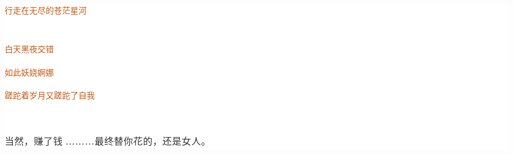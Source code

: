<span style="max-width: 100%;line-height: 21px;color: rgb(197, 89, 17);font-size: 14px;font-family: 宋体;box-sizing: border-box !important;overflow-wrap: break-word !important;">
           行走在无尽的苍茫星河
          </span>
</p>
<p style="max-width: 100%;min-height: 1em;line-height: 25.5px;box-sizing: border-box !important;overflow-wrap: break-word !important;">
<span style="max-width: 100%;font-family: 宋体;line-height: 21px;color: rgb(197, 89, 17);font-size: 14px;box-sizing: border-box !important;overflow-wrap: break-word !important;">
</span>
</p>
<p style="max-width: 100%;min-height: 1em;line-height: 25.5px;box-sizing: border-box !important;overflow-wrap: break-word !important;">
<span style="max-width: 100%;line-height: 21px;color: rgb(197, 89, 17);font-size: 14px;font-family: 宋体;box-sizing: border-box !important;overflow-wrap: break-word !important;">
           白天黑夜交错
          </span>
</p>
<p style="max-width: 100%;min-height: 1em;line-height: 25.5px;box-sizing: border-box !important;overflow-wrap: break-word !important;">
<span style="max-width: 100%;line-height: 21px;color: rgb(197, 89, 17);font-size: 14px;font-family: 宋体;box-sizing: border-box !important;overflow-wrap: break-word !important;">
           如此妖娆婀娜
          </span>
</p>
<p style="max-width: 100%;min-height: 1em;line-height: 25.5px;box-sizing: border-box !important;overflow-wrap: break-word !important;">
<span style="max-width: 100%;line-height: 21px;color: rgb(197, 89, 17);font-size: 14px;font-family: 宋体;box-sizing: border-box !important;overflow-wrap: break-word !important;">
           蹉跎着岁月又蹉跎了自我
          </span>
</p>
</blockquote>
<p style="max-width: 100%;min-height: 1em;line-height: 25.5px;box-sizing: border-box !important;overflow-wrap: break-word !important;">
<span style="max-width: 100%;font-family: 楷体;line-height: 24px;font-size: 16px;box-sizing: border-box !important;overflow-wrap: break-word !important;">
<br/>
</span>
</p>
<p style="max-width: 100%;min-height: 1em;line-height: 25.5px;box-sizing: border-box !important;overflow-wrap: break-word !important;">
<span style="max-width: 100%;font-family: 楷体;line-height: 24px;font-size: 16px;box-sizing: border-box !important;overflow-wrap: break-word !important;">
<span style="max-width: 100%;color: rgb(51, 51, 51);letter-spacing: 0.544px;text-align: justify;background-color: rgb(255, 255, 255);font-family: 楷体;line-height: 24px;font-size: 16px;box-sizing: border-box !important;overflow-wrap: break-word !important;">
<span style="max-width: 100%;box-sizing: border-box !important;overflow-wrap: break-word !important;">
            当然，赚了钱
           </span>
           ………最终替你花的，还是女人。
          </span>
<span style="max-width: 100%;color: rgb(51, 51, 51);letter-spacing: 0.544px;text-align: justify;background-color: rgb(255, 255, 255);font-family: 楷体;font-size: 16px;box-sizing: border-box !important;overflow-wrap: break-word !important;">
</span>
</span>
</p>
<p>
<iframe allowfullscreen="" class="video_iframe" data-cover="http%3A%2F%2Fshp.qpic.cn%2Fqqvideo_ori%2F0%2Fa0735ijzx8u_496_280%2F0" data-ratio="1.7777777777777777" data-src="https://v.qq.com/iframe/preview.html?width=500&amp;height=375&amp;auto=0&amp;vid=a0735ijzx8u" data-vidtype="2" data-w="864" frameborder="0">